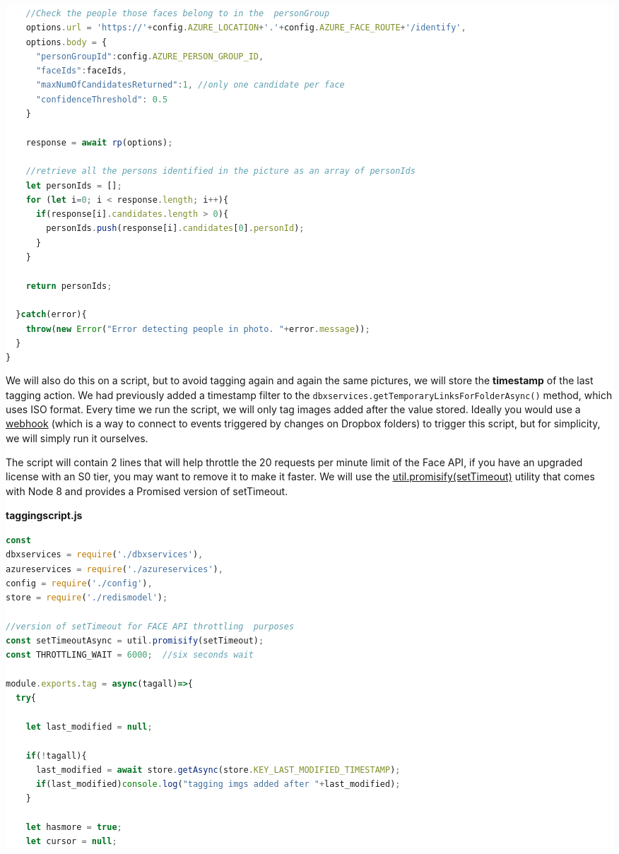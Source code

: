```javascript
    //Check the people those faces belong to in the  personGroup
    options.url = 'https://'+config.AZURE_LOCATION+'.'+config.AZURE_FACE_ROUTE+'/identify',
    options.body = {    
      "personGroupId":config.AZURE_PERSON_GROUP_ID,
      "faceIds":faceIds,
      "maxNumOfCandidatesReturned":1, //only one candidate per face
      "confidenceThreshold": 0.5
    }

    response = await rp(options);

    //retrieve all the persons identified in the picture as an array of personIds
    let personIds = [];
    for (let i=0; i < response.length; i++){
      if(response[i].candidates.length > 0){
        personIds.push(response[i].candidates[0].personId);
      }
    }

    return personIds;

  }catch(error){
    throw(new Error("Error detecting people in photo. "+error.message));
  }
}
```

We will also do this on a script, but to avoid tagging again and again the same pictures, we will store the **timestamp** of the last tagging action.  We had previously added a timestamp filter to the `dbxservices.getTemporaryLinksForFolderAsync()` method, which uses ISO format. Every time we run the script, we will only tag images added after the value stored.  Ideally you would use a [webhook](https://www.dropbox.com/developers/reference/webhooks) (which is a way to connect to events triggered by changes on Dropbox folders) to trigger this script, but for simplicity, we will simply run it ourselves.

The script will contain 2 lines that will help throttle the 20 requests per minute limit of the Face API, if you have an upgraded license with an S0 tier, you may want to remove it to make it faster. We will use the [util.promisify(setTimeout)](https://nodejs.org/api/timers.html#timers_settimeout_callback_delay_args) utility that comes with Node 8 and provides a Promised version of setTimeout.

**taggingscript.js**

```javascript
const 
dbxservices = require('./dbxservices'),
azureservices = require('./azureservices'),
config = require('./config'),
store = require('./redismodel');

//version of setTimeout for FACE API throttling  purposes
const setTimeoutAsync = util.promisify(setTimeout);
const THROTTLING_WAIT = 6000;  //six seconds wait

module.exports.tag = async(tagall)=>{
  try{

    let last_modified = null;

    if(!tagall){
      last_modified = await store.getAsync(store.KEY_LAST_MODIFIED_TIMESTAMP);
      if(last_modified)console.log("tagging imgs added after "+last_modified);
    }

    let hasmore = true;
    let cursor = null;
```